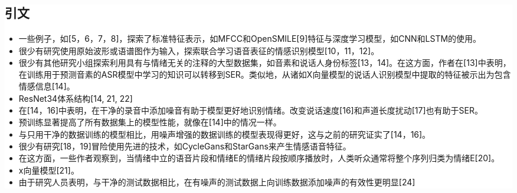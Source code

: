 ## 引文

- 一些例子，如[5，6，7，8]，探索了标准特征表示，如MFCC和OpenSMILE[9]特征与深度学习模型，如CNN和LSTM的使用。
- 很少有研究使用原始波形或语谱图作为输入，探索联合学习语音表征的情感识别模型[10，11，12]。
- 很少有其他研究小组探索利用具有与情绪无关的注释的大型数据集，如音素和说话人身份标签[13，14]。在这方面，作者在[13]中表明，在训练用于预测音素的ASR模型中学习的知识可以转移到SER。类似地，从诸如X向量模型的说话人识别模型中提取的特征被示出为包含情感信息[14]。
- ResNet34体系结构[14, 21, 22]
- 在[14，16]中表明，在干净的录音中添加噪音有助于模型更好地识别情绪。改变说话速度[16]和声道长度扰动[17]也有助于SER。
- 预训练显著提高了所有数据集上的模型性能，就像在[14]中的情况一样。
- 与只用干净的数据训练的模型相比，用噪声增强的数据训练的模型表现得更好，这与之前的研究证实了[14，16]。
- 很少有研究[18，19]冒险使用先进的技术，如CycleGans和StarGans来产生情感语音特征。
- 在这方面，一些作者观察到，当情绪中立的语音片段和情绪E的情绪片段按顺序播放时，人类听众通常将整个序列归类为情绪E[20]。
- x向量模型[21]。
- 由于研究人员表明，与干净的测试数据相比，在有噪声的测试数据上向训练数据添加噪声的有效性更明显[24]
